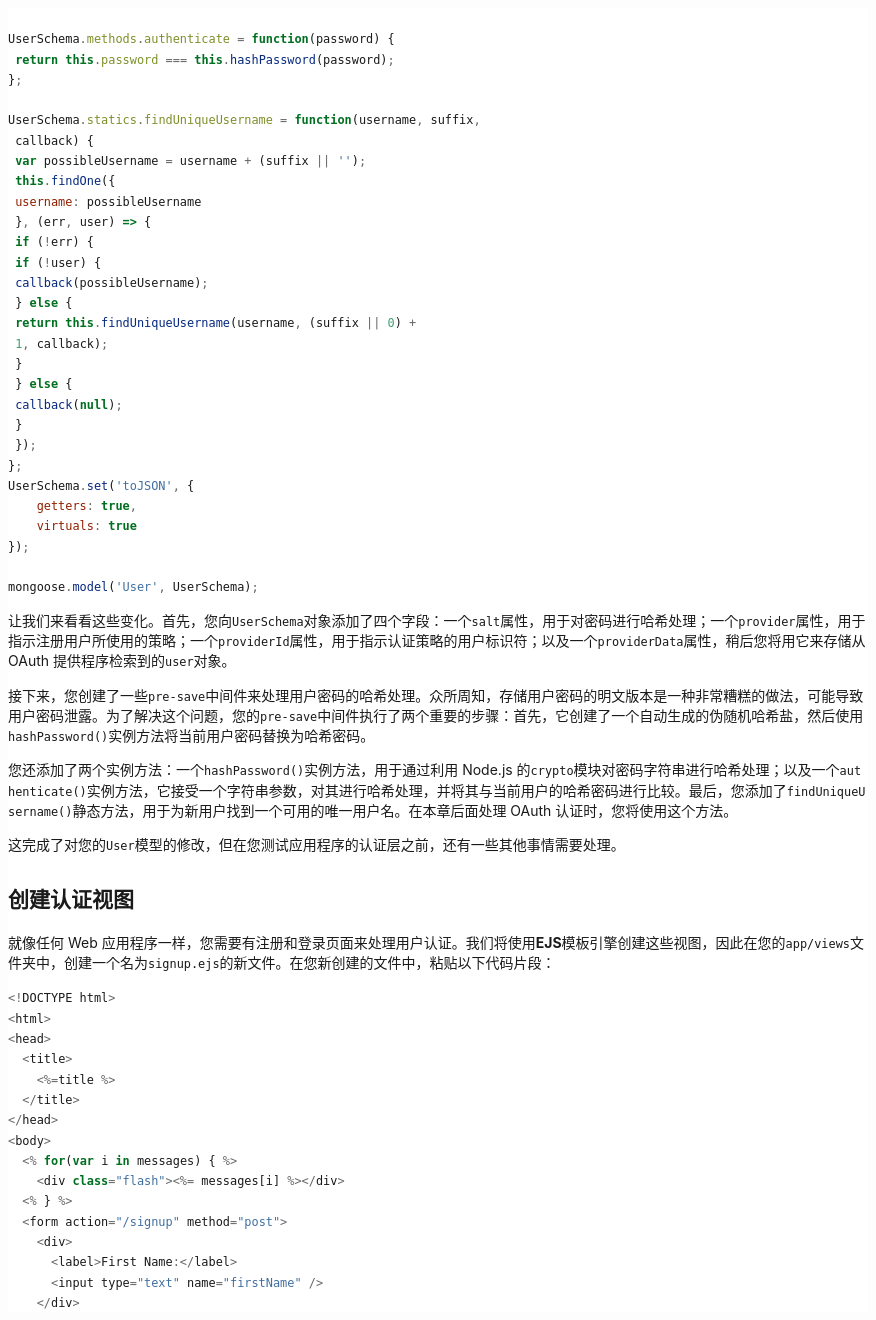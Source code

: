```js

UserSchema.methods.authenticate = function(password) {
 return this.password === this.hashPassword(password);
};

UserSchema.statics.findUniqueUsername = function(username, suffix,
 callback) {
 var possibleUsername = username + (suffix || '');
 this.findOne({
 username: possibleUsername
 }, (err, user) => {
 if (!err) {
 if (!user) {
 callback(possibleUsername);
 } else {
 return this.findUniqueUsername(username, (suffix || 0) +
 1, callback);
 }
 } else {
 callback(null);
 }
 });
};
UserSchema.set('toJSON', {
    getters: true,
    virtuals: true
});

mongoose.model('User', UserSchema);
```

让我们来看看这些变化。首先，您向`UserSchema`对象添加了四个字段：一个`salt`属性，用于对密码进行哈希处理；一个`provider`属性，用于指示注册用户所使用的策略；一个`providerId`属性，用于指示认证策略的用户标识符；以及一个`providerData`属性，稍后您将用它来存储从 OAuth 提供程序检索到的`user`对象。

接下来，您创建了一些`pre-save`中间件来处理用户密码的哈希处理。众所周知，存储用户密码的明文版本是一种非常糟糕的做法，可能导致用户密码泄露。为了解决这个问题，您的`pre-save`中间件执行了两个重要的步骤：首先，它创建了一个自动生成的伪随机哈希盐，然后使用`hashPassword()`实例方法将当前用户密码替换为哈希密码。

您还添加了两个实例方法：一个`hashPassword()`实例方法，用于通过利用 Node.js 的`crypto`模块对密码字符串进行哈希处理；以及一个`authenticate()`实例方法，它接受一个字符串参数，对其进行哈希处理，并将其与当前用户的哈希密码进行比较。最后，您添加了`findUniqueUsername()`静态方法，用于为新用户找到一个可用的唯一用户名。在本章后面处理 OAuth 认证时，您将使用这个方法。

这完成了对您的`User`模型的修改，但在您测试应用程序的认证层之前，还有一些其他事情需要处理。

## 创建认证视图

就像任何 Web 应用程序一样，您需要有注册和登录页面来处理用户认证。我们将使用**EJS**模板引擎创建这些视图，因此在您的`app/views`文件夹中，创建一个名为`signup.ejs`的新文件。在您新创建的文件中，粘贴以下代码片段：

```js
<!DOCTYPE html>
<html>
<head>
  <title>
    <%=title %>
  </title>
</head>
<body>
  <% for(var i in messages) { %>
    <div class="flash"><%= messages[i] %></div>
  <% } %>
  <form action="/signup" method="post">
    <div>
      <label>First Name:</label>
      <input type="text" name="firstName" />
    </div>
```